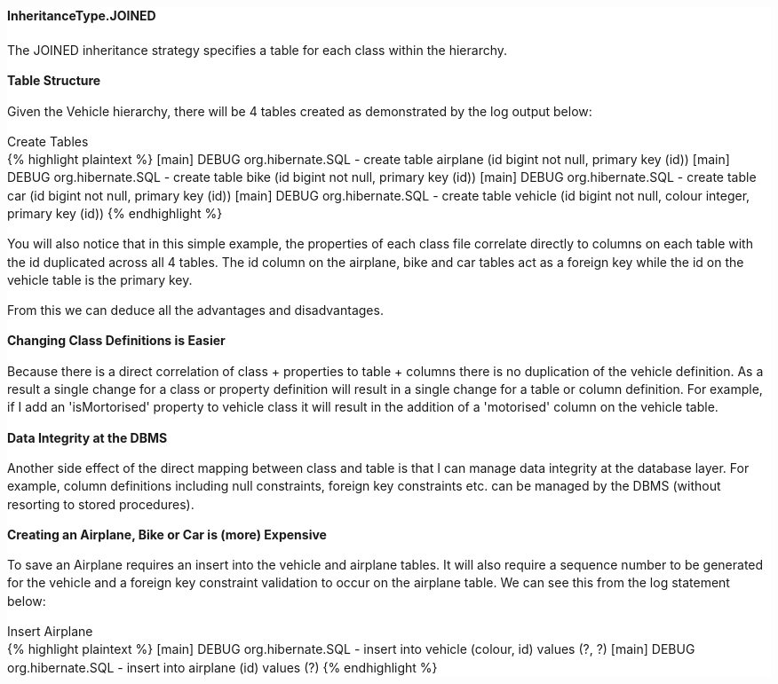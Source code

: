 

#### InheritanceType.JOINED

The JOINED inheritance strategy specifies a table for each class within the hierarchy.

**Table Structure**

Given the Vehicle hierarchy, there will be 4 tables created as demonstrated by the log output below:

<div class="card mb-3">
  <div class="card-header">
    Create Tables
  </div>
  <div class="card-block">
{% highlight plaintext %}
[main] DEBUG org.hibernate.SQL - create table airplane (id bigint not null, primary key (id))
[main] DEBUG org.hibernate.SQL - create table bike (id bigint not null, primary key (id))
[main] DEBUG org.hibernate.SQL - create table car (id bigint not null, primary key (id))
[main] DEBUG org.hibernate.SQL - create table vehicle (id bigint not null, colour integer, primary key (id))
{% endhighlight %}
  </div>
</div>

You will also notice that in this simple example, the properties of each class file correlate directly to columns on each table with the id duplicated across all 4 tables.  The id column on the airplane, bike and car tables act as a foreign key while the id on the vehicle table is the primary key.

From this we can deduce all the advantages and disadvantages.

**Changing Class Definitions is Easier**

Because there is a direct correlation of class + properties to table + columns there is no duplication of the vehicle definition.  As a result a single change for a class or property definition will result in a single change for a table or column definition.  For example, if I add an 'isMortorised' property to vehicle class it will result in the addition of a 'motorised' column on the vehicle table.

**Data Integrity at the DBMS**

Another side effect of the direct mapping between class and table is that I can manage data integrity at the database layer.  For example, column definitions including null constraints, foreign key constraints etc. can be managed by the DBMS (without resorting to stored procedures).

**Creating an Airplane, Bike or Car is (more) Expensive**

To save an Airplane requires an insert into the vehicle and airplane tables.  It will also require a sequence number to be generated for the vehicle and a foreign key constraint validation to occur on the airplane table.  We can see this from the log statement below:

<div class="card mb-3">
  <div class="card-header">
    Insert Airplane
  </div>
  <div class="card-block">
{% highlight plaintext %}
[main] DEBUG org.hibernate.SQL - insert into vehicle (colour, id) values (?, ?)
[main] DEBUG org.hibernate.SQL - insert into airplane (id) values (?)
{% endhighlight %}
  </div>
</div>
